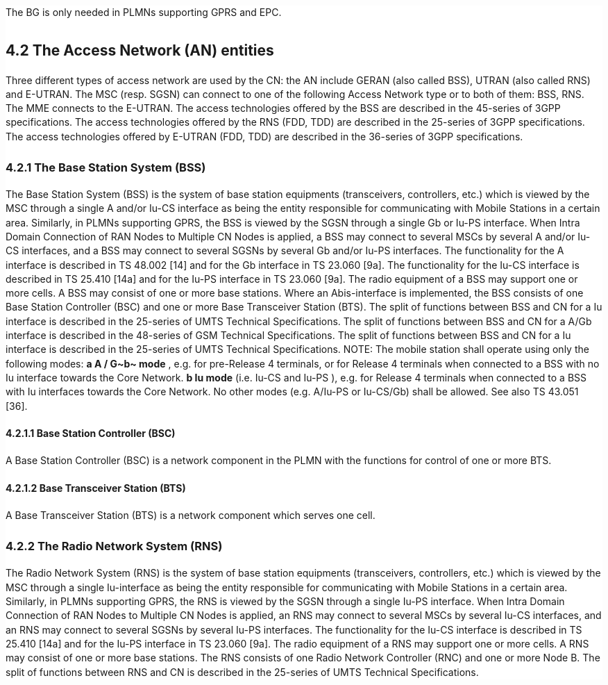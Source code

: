The BG is only needed in PLMNs supporting GPRS and EPC.
## 4.2 The Access Network (AN) entities
Three different types of access network are used by the CN: the AN include
GERAN (also called BSS), UTRAN (also called RNS) and E-UTRAN. The MSC (resp.
SGSN) can connect to one of the following Access Network type or to both of
them: BSS, RNS. The MME connects to the E-UTRAN.
The access technologies offered by the BSS are described in the 45-series of
3GPP specifications. The access technologies offered by the RNS (FDD, TDD) are
described in the 25-series of 3GPP specifications. The access technologies
offered by E-UTRAN (FDD, TDD) are described in the 36-series of 3GPP
specifications.
### 4.2.1 The Base Station System (BSS)
The Base Station System (BSS) is the system of base station equipments
(transceivers, controllers, etc.) which is viewed by the MSC through a single
A and/or Iu-CS interface as being the entity responsible for communicating
with Mobile Stations in a certain area. Similarly, in PLMNs supporting GPRS,
the BSS is viewed by the SGSN through a single Gb or Iu-PS interface. When
Intra Domain Connection of RAN Nodes to Multiple CN Nodes is applied, a BSS
may connect to several MSCs by several A and/or Iu-CS interfaces, and a BSS
may connect to several SGSNs by several Gb and/or Iu-PS interfaces. The
functionality for the A interface is described in TS 48.002 [14] and for the
Gb interface in TS 23.060 [9a]. The functionality for the Iu-CS interface is
described in TS 25.410 [14a] and for the Iu-PS interface in TS 23.060 [9a].
The radio equipment of a BSS may support one or more cells. A BSS may consist
of one or more base stations. Where an Abis-interface is implemented, the BSS
consists of one Base Station Controller (BSC) and one or more Base Transceiver
Station (BTS). The split of functions between BSS and CN for a Iu interface is
described in the 25-series of UMTS Technical Specifications.
The split of functions between BSS and CN for a A/Gb interface is described in
the 48-series of GSM Technical Specifications. The split of functions between
BSS and CN for a Iu interface is described in the 25-series of UMTS Technical
Specifications.
NOTE: The mobile station shall operate using only the following modes:
**a A / G~b~ mode** , e.g. for pre-Release 4 terminals, or for Release 4
terminals when connected to a BSS with no Iu interface towards the Core
Network.
**b Iu mode** (i.e. Iu-CS and Iu-PS ), e.g. for Release 4 terminals when
connected to a BSS with Iu interfaces towards the Core Network.
No other modes (e.g. A/Iu-PS or Iu-CS/Gb) shall be allowed.
See also TS 43.051 [36].
#### 4.2.1.1 Base Station Controller (BSC)
A Base Station Controller (BSC) is a network component in the PLMN with the
functions for control of one or more BTS.
#### 4.2.1.2 Base Transceiver Station (BTS)
A Base Transceiver Station (BTS) is a network component which serves one cell.
### 4.2.2 The Radio Network System (RNS)
The Radio Network System (RNS) is the system of base station equipments
(transceivers, controllers, etc.) which is viewed by the MSC through a single
Iu-interface as being the entity responsible for communicating with Mobile
Stations in a certain area. Similarly, in PLMNs supporting GPRS, the RNS is
viewed by the SGSN through a single Iu-PS interface. When Intra Domain
Connection of RAN Nodes to Multiple CN Nodes is applied, an RNS may connect to
several MSCs by several Iu-CS interfaces, and an RNS may connect to several
SGSNs by several Iu-PS interfaces. The functionality for the Iu-CS interface
is described in TS 25.410 [14a] and for the Iu-PS interface in TS 23.060 [9a].
The radio equipment of a RNS may support one or more cells. A RNS may consist
of one or more base stations. The RNS consists of one Radio Network Controller
(RNC) and one or more Node B.
The split of functions between RNS and CN is described in the 25-series of
UMTS Technical Specifications.